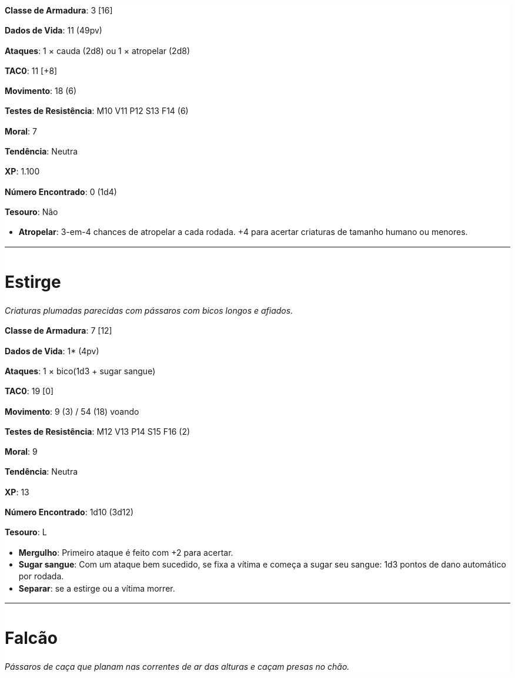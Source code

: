 **Classe de Armadura**: 3 [16]

**Dados de Vida**: 11 (49pv)

**Ataques**: 1 × cauda (2d8) ou 1 × atropelar (2d8)

**TAC0**: 11 [+8]

**Movimento**: 18 (6)

**Testes de Resistência**: M10 V11 P12 S13 F14 (6)

**Moral**: 7

**Tendência**: Neutra

**XP**: 1.100

**Número Encontrado**: 0 (1d4)

**Tesouro**: Não

* **Atropelar**: 3-em-4 chances de atropelar a cada rodada. +4 para acertar criaturas de tamanho humano ou menores.

---

# Estirge
_Criaturas plumadas parecidas com pássaros com bicos longos e afiados._

**Classe de Armadura**: 7 [12]

**Dados de Vida**: 1* (4pv)

**Ataques**: 1 × bico(1d3 + sugar sangue)

**TAC0**: 19 [0]

**Movimento**: 9 (3) / 54 (18) voando

**Testes de Resistência**: M12 V13 P14 S15 F16 (2)

**Moral**: 9

**Tendência**: Neutra

**XP**: 13

**Número Encontrado**: 1d10 (3d12)

**Tesouro**: L

* **Mergulho**: Primeiro ataque é feito com +2 para acertar.
* **Sugar sangue**: Com um ataque bem sucedido, se fixa a vítima e começa a sugar seu sangue: 1d3 pontos de dano automático por rodada.
* **Separar**: se a estirge ou a vítima morrer.

---

# Falcão
_Pássaros de caça que planam nas correntes de ar das alturas e caçam presas no chão._
